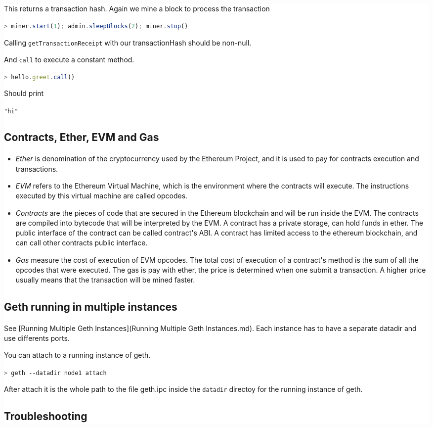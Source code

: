 This returns a transaction hash. Again we mine a block to process the transaction

```js
> miner.start(1); admin.sleepBlocks(2); miner.stop()
```

Calling `getTransactionReceipt` with our transactionHash should be non-null.

And `call` to execute a constant method.

```js
> hello.greet.call()
```

Should print

```txt
"hi"
```

## Contracts, Ether, EVM and Gas

*   _Ether_ is denomination of the cryptocurrency used by the Ethereum Project,
and it is used to pay for contracts execution and transactions.

*   _EVM_ refers to the Ethereum Virtual Machine, which is the environment
where the contracts will execute. The instructions executed by this
virtual machine are called opcodes.

*   _Contracts_ are the pieces of code that are secured in the Ethereum
blockchain and will be run inside the EVM. The contracts are compiled into
bytecode that will be interpreted by the EVM. A contract has a private
storage, can hold funds in ether. The public interface of the contract
can be called contract's ABI. A contract has limited access to the
ethereum blockchain, and can call other contracts public interface.

*   _Gas_ measure the cost of execution of EVM opcodes. The total cost of
execution of a contract's method is the sum of all the opcodes that
were executed. The gas is pay with ether, the price is determined
when one submit a transaction. A higher price usually means that
the transaction will be mined faster.

## Geth running in multiple instances

See [Running Multiple Geth Instances](Running Multiple Geth Instances.md).
Each instance has to have a separate datadir and use differents ports.

You can attach to a running instance of geth.

```sh
> geth --datadir node1 attach
```

After attach it is the whole path to the file geth.ipc inside the `datadir`
directoy for the running instance of geth.  

## Troubleshooting
